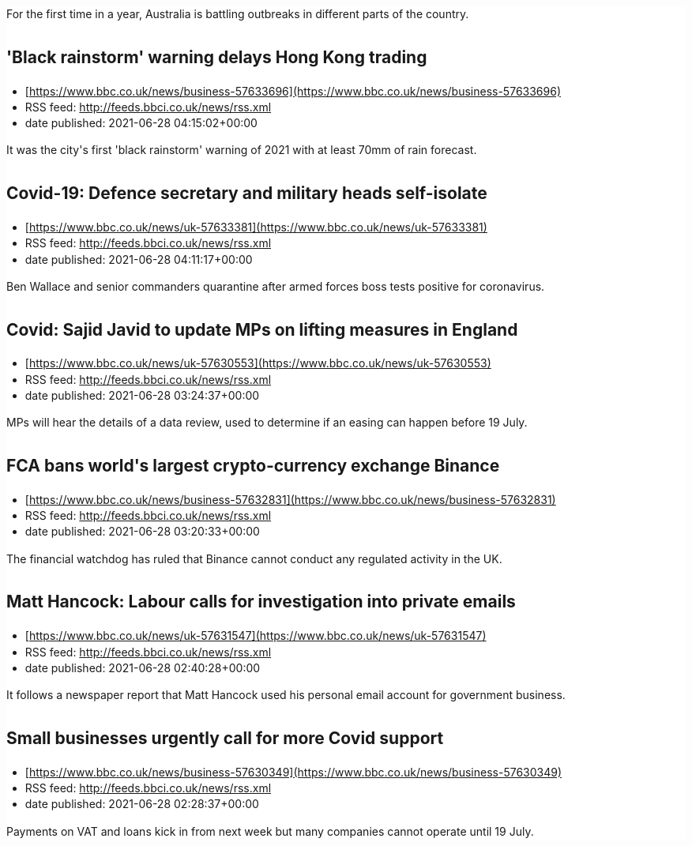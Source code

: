 For the first time in a year, Australia is battling outbreaks in different parts of the country.

## 'Black rainstorm' warning delays Hong Kong trading
 - [https://www.bbc.co.uk/news/business-57633696](https://www.bbc.co.uk/news/business-57633696)
 - RSS feed: http://feeds.bbci.co.uk/news/rss.xml
 - date published: 2021-06-28 04:15:02+00:00

It was the city's first 'black rainstorm' warning of 2021 with at least 70mm of rain forecast.

## Covid-19: Defence secretary and military heads self-isolate
 - [https://www.bbc.co.uk/news/uk-57633381](https://www.bbc.co.uk/news/uk-57633381)
 - RSS feed: http://feeds.bbci.co.uk/news/rss.xml
 - date published: 2021-06-28 04:11:17+00:00

Ben Wallace and senior commanders quarantine after armed forces boss tests positive for coronavirus.

## Covid: Sajid Javid to update MPs on lifting measures in England
 - [https://www.bbc.co.uk/news/uk-57630553](https://www.bbc.co.uk/news/uk-57630553)
 - RSS feed: http://feeds.bbci.co.uk/news/rss.xml
 - date published: 2021-06-28 03:24:37+00:00

MPs will hear the details of a data review, used to determine if an easing can happen before 19 July.

## FCA bans world's largest crypto-currency exchange Binance
 - [https://www.bbc.co.uk/news/business-57632831](https://www.bbc.co.uk/news/business-57632831)
 - RSS feed: http://feeds.bbci.co.uk/news/rss.xml
 - date published: 2021-06-28 03:20:33+00:00

The financial watchdog has ruled that Binance cannot conduct any regulated activity in the UK.

## Matt Hancock: Labour calls for investigation into private emails
 - [https://www.bbc.co.uk/news/uk-57631547](https://www.bbc.co.uk/news/uk-57631547)
 - RSS feed: http://feeds.bbci.co.uk/news/rss.xml
 - date published: 2021-06-28 02:40:28+00:00

It follows a newspaper report that Matt Hancock used his personal email account for government business.

## Small businesses urgently call for more Covid support
 - [https://www.bbc.co.uk/news/business-57630349](https://www.bbc.co.uk/news/business-57630349)
 - RSS feed: http://feeds.bbci.co.uk/news/rss.xml
 - date published: 2021-06-28 02:28:37+00:00

Payments on VAT and loans kick in from next week but many companies cannot operate until 19 July.
